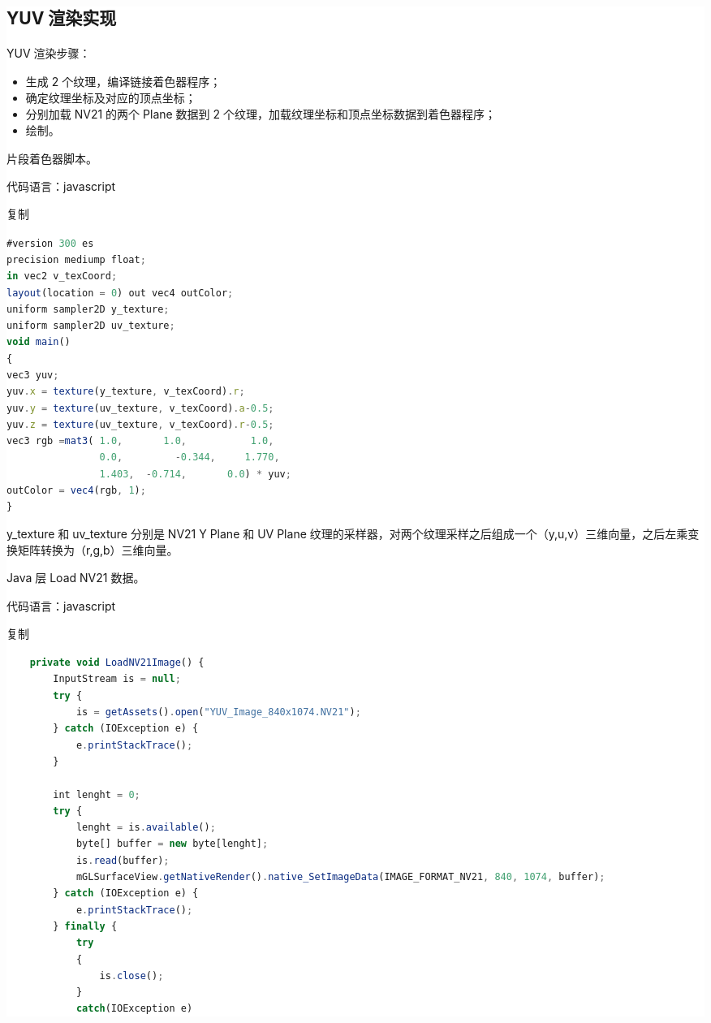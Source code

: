 ## **YUV 渲染实现**

YUV 渲染步骤：

- 生成 2 个纹理，编译链接着色器程序；
- 确定纹理坐标及对应的顶点坐标；
- 分别加载 NV21 的两个 Plane 数据到 2 个纹理，加载纹理坐标和顶点坐标数据到着色器程序；
- 绘制。

片段着色器脚本。

代码语言：javascript

复制

```javascript
#version 300 es                                     
precision mediump float;                            
in vec2 v_texCoord;                                 
layout(location = 0) out vec4 outColor;             
uniform sampler2D y_texture;                        
uniform sampler2D uv_texture;                        
void main()                                         
{                                                   
vec3 yuv;                                        
yuv.x = texture(y_texture, v_texCoord).r;      
yuv.y = texture(uv_texture, v_texCoord).a-0.5;    
yuv.z = texture(uv_texture, v_texCoord).r-0.5;    
vec3 rgb =mat3( 1.0,       1.0,           1.0,                    
                0.0,         -0.344,     1.770,                  
                1.403,  -0.714,       0.0) * yuv;             
outColor = vec4(rgb, 1);                        
}
```

y_texture 和 uv_texture 分别是 NV21 Y Plane 和 UV Plane 纹理的采样器，对两个纹理采样之后组成一个（y,u,v）三维向量，之后左乘变换矩阵转换为（r,g,b）三维向量。

Java 层 Load NV21 数据。

代码语言：javascript

复制

```javascript
    private void LoadNV21Image() {
        InputStream is = null;
        try {
            is = getAssets().open("YUV_Image_840x1074.NV21");
        } catch (IOException e) {
            e.printStackTrace();
        }

        int lenght = 0;
        try {
            lenght = is.available();
            byte[] buffer = new byte[lenght];
            is.read(buffer);
            mGLSurfaceView.getNativeRender().native_SetImageData(IMAGE_FORMAT_NV21, 840, 1074, buffer);
        } catch (IOException e) {
            e.printStackTrace();
        } finally {
            try
            {
                is.close();
            }
            catch(IOException e)
```